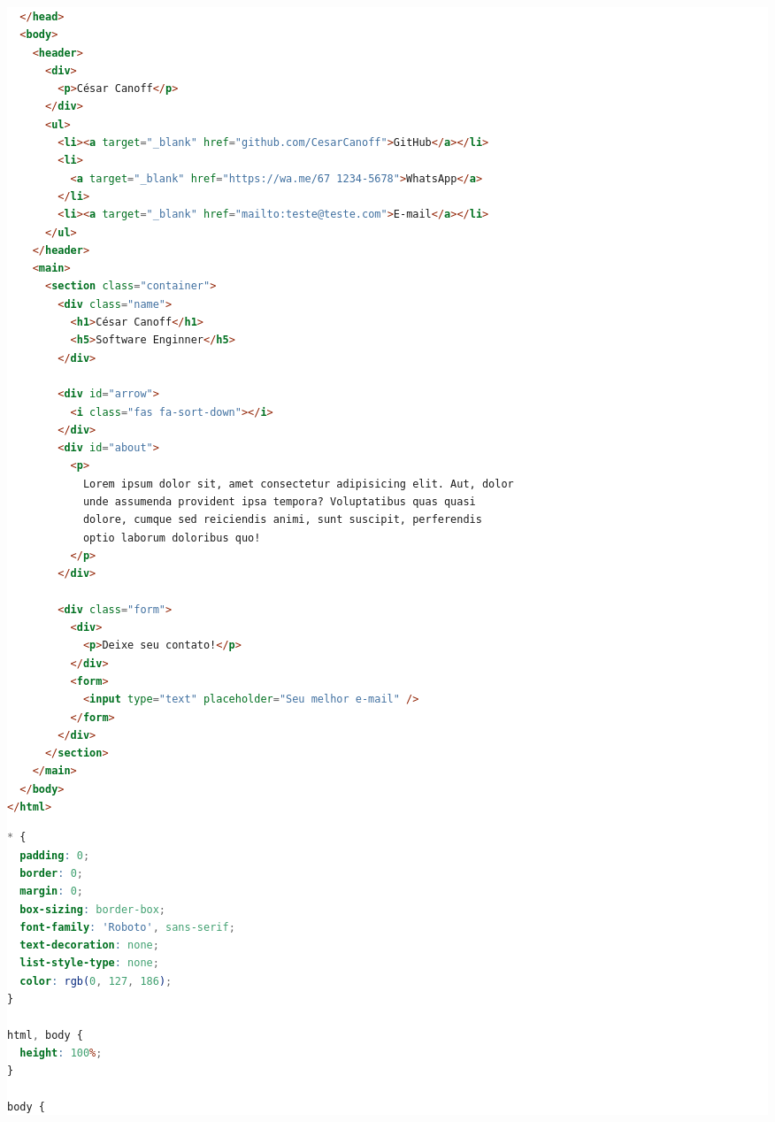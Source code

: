 ```html
  </head>
  <body>
    <header>
      <div>
        <p>César Canoff</p>
      </div>
      <ul>
        <li><a target="_blank" href="github.com/CesarCanoff">GitHub</a></li>
        <li>
          <a target="_blank" href="https://wa.me/67 1234-5678">WhatsApp</a>
        </li>
        <li><a target="_blank" href="mailto:teste@teste.com">E-mail</a></li>
      </ul>
    </header>
    <main>
      <section class="container">
        <div class="name">
          <h1>César Canoff</h1>
          <h5>Software Enginner</h5>
        </div>

        <div id="arrow">
          <i class="fas fa-sort-down"></i>
        </div>
        <div id="about">
          <p>
            Lorem ipsum dolor sit, amet consectetur adipisicing elit. Aut, dolor
            unde assumenda provident ipsa tempora? Voluptatibus quas quasi
            dolore, cumque sed reiciendis animi, sunt suscipit, perferendis
            optio laborum doloribus quo!
          </p>
        </div>

        <div class="form">
          <div>
            <p>Deixe seu contato!</p>
          </div>
          <form>
            <input type="text" placeholder="Seu melhor e-mail" />
          </form>
        </div>
      </section>
    </main>
  </body>
</html>
```

```css
* {
  padding: 0;
  border: 0;
  margin: 0;
  box-sizing: border-box;
  font-family: 'Roboto', sans-serif;
  text-decoration: none;
  list-style-type: none;
  color: rgb(0, 127, 186);
}

html, body {
  height: 100%;
}

body {
```